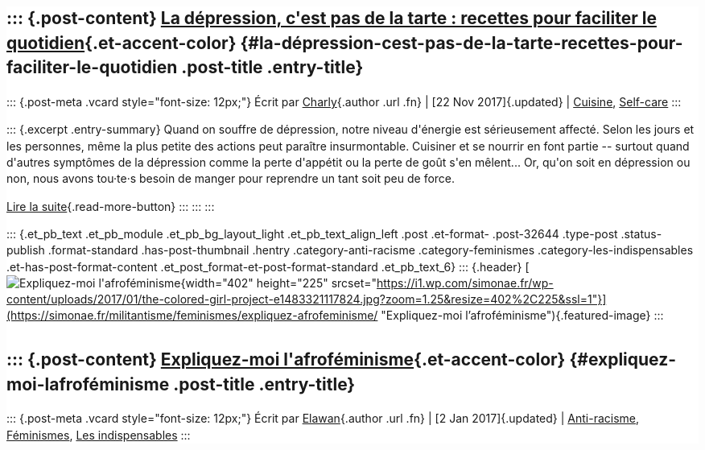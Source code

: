 ::: {.post-content}
[La dépression, c'est pas de la tarte : recettes pour faciliter le quotidien](https://simonae.fr/loisirs-diy/cuisine/depression-recettes-pour-faciliter-le-quotidien/){.et-accent-color} {#la-dépression-cest-pas-de-la-tarte-recettes-pour-faciliter-le-quotidien .post-title .entry-title}
----------------------------------------------------------------------------------------------------------------------------------------------------------------------------------------

::: {.post-meta .vcard style="font-size: 12px;"}
Écrit par
[Charly](https://simonae.fr/auteurice/charly/ "Articles par Charly"){.author
.url .fn} \| [22 Nov 2017]{.updated} \|
[Cuisine](https://simonae.fr/categorie/loisirs-diy/cuisine/),
[Self-care](https://simonae.fr/categorie/sante-bien-etre/self-care/)
:::

::: {.excerpt .entry-summary}
Quand on souffre de dépression, notre niveau d'énergie est sérieusement
affecté. Selon les jours et les personnes, même la plus petite des
actions peut paraître insurmontable. Cuisiner et se nourrir en font
partie -- surtout quand d'autres symptômes de la dépression comme la
perte d'appétit ou la perte de goût s'en mêlent... Or, qu'on soit en
dépression ou non, nous avons tou·te·s besoin de manger pour reprendre
un tant soit peu de force.

[Lire la
suite](https://simonae.fr/loisirs-diy/cuisine/depression-recettes-pour-faciliter-le-quotidien/){.read-more-button}
:::
:::
:::

::: {.et_pb_text .et_pb_module .et_pb_bg_layout_light .et_pb_text_align_left .post .et-format- .post-32644 .type-post .status-publish .format-standard .has-post-thumbnail .hentry .category-anti-racisme .category-feminismes .category-les-indispensables .et-has-post-format-content .et_post_format-et-post-format-standard .et_pb_text_6}
::: {.header}
[![Expliquez-moi
l'afroféminisme](https://i1.wp.com/simonae.fr/wp-content/uploads/2017/01/the-colored-girl-project-e1483321117824.jpg?zoom=1.25&resize=402%2C225&ssl=1){width="402"
height="225"
srcset="https://i1.wp.com/simonae.fr/wp-content/uploads/2017/01/the-colored-girl-project-e1483321117824.jpg?zoom=1.25&resize=402%2C225&ssl=1"}](https://simonae.fr/militantisme/feminismes/expliquez-afrofeminisme/ "Expliquez-moi l’afroféminisme"){.featured-image}
:::

::: {.post-content}
[Expliquez-moi l'afroféminisme](https://simonae.fr/militantisme/feminismes/expliquez-afrofeminisme/){.et-accent-color} {#expliquez-moi-lafroféminisme .post-title .entry-title}
----------------------------------------------------------------------------------------------------------------------

::: {.post-meta .vcard style="font-size: 12px;"}
Écrit par
[Elawan](https://simonae.fr/auteurice/elawan/ "Articles par Elawan"){.author
.url .fn} \| [2 Jan 2017]{.updated} \|
[Anti-racisme](https://simonae.fr/categorie/militantisme/anti-racisme/),
[Féminismes](https://simonae.fr/categorie/militantisme/feminismes/),
[Les
indispensables](https://simonae.fr/categorie/militantisme/les-indispensables/)
:::
